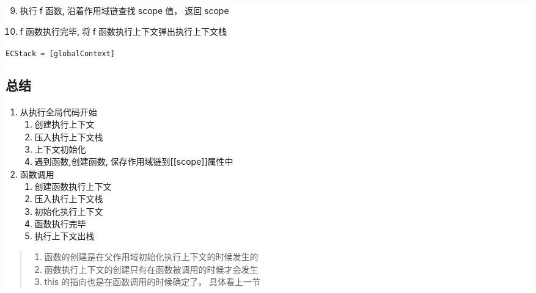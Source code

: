 9. 执行 f 函数, 沿着作用域链查找 scope 值， 返回 scope

10. f 函数执行完毕, 将 f 函数执行上下文弹出执行上下文栈

```js
ECStack = [globalContext]
```

## 总结

1. 从执行全局代码开始
   1. 创建执行上下文
   2. 压入执行上下文栈
   3. 上下文初始化
   4. 遇到函数,创建函数, 保存作用域链到\[[scope]]属性中
2. 函数调用
   1. 创建函数执行上下文
   2. 压入执行上下文栈
   3. 初始化执行上下文
   4. 函数执行完毕
   5. 执行上下文出栈

> 1. 函数的创建是在父作用域初始化执行上下文的时候发生的
> 2. 函数执行上下文的创建只有在函数被调用的时候才会发生
> 3. this 的指向也是在函数调用的时候确定了。 具体看上一节
